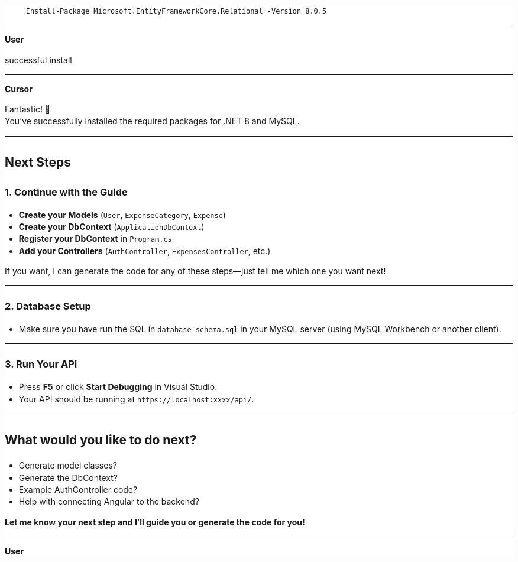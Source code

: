 ```plaintext
     Install-Package Microsoft.EntityFrameworkCore.Relational -Version 8.0.5
```

---

**User**

successful install

---

**Cursor**

Fantastic! 🎉  
You’ve successfully installed the required packages for .NET 8 and MySQL.

---

## **Next Steps**

### 1. **Continue with the Guide**
- **Create your Models** (`User`, `ExpenseCategory`, `Expense`)
- **Create your DbContext** (`ApplicationDbContext`)
- **Register your DbContext** in `Program.cs`
- **Add your Controllers** (`AuthController`, `ExpensesController`, etc.)

If you want, I can generate the code for any of these steps—just tell me which one you want next!

---

### 2. **Database Setup**
- Make sure you have run the SQL in `database-schema.sql` in your MySQL server (using MySQL Workbench or another client).

---

### 3. **Run Your API**
- Press **F5** or click **Start Debugging** in Visual Studio.
- Your API should be running at `https://localhost:xxxx/api/`.

---

## **What would you like to do next?**
- Generate model classes?
- Generate the DbContext?
- Example AuthController code?
- Help with connecting Angular to the backend?

**Let me know your next step and I’ll guide you or generate the code for you!**

---

**User**
